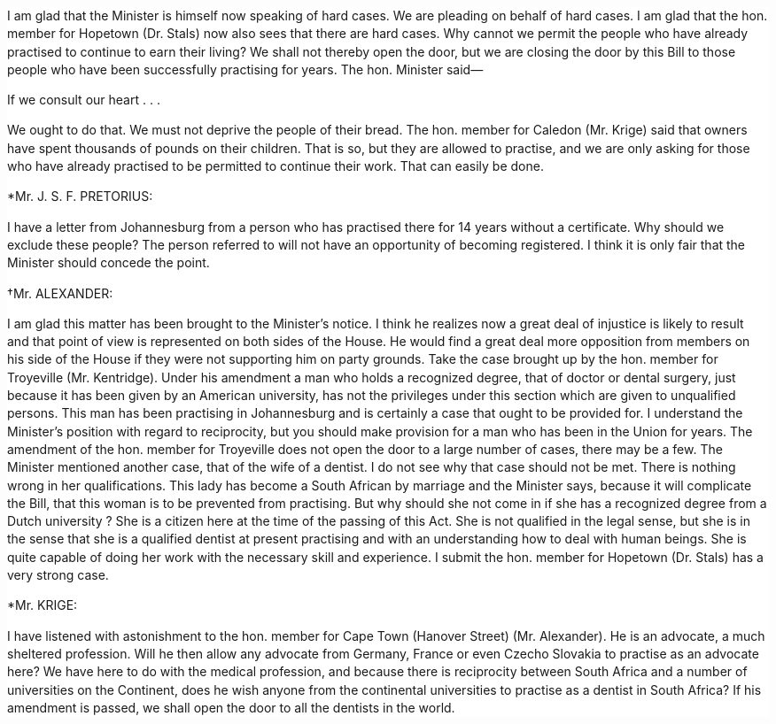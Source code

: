 <p>I am glad that the Minister is himself now speaking of hard cases. We are pleading on behalf of hard cases. I am glad that the hon. member for Hopetown (Dr. Stals) now also sees that there are hard cases. Why cannot we permit the people who have already practised to continue to earn their living? We shall not thereby open the door, but we are closing the door by this Bill to those people who have been <span class="col_895-896" refersTo="page_0517"/>successfully practising for years. The hon. Minister said&#x2014;</p>

<block name="quote">If we consult our heart . . .</block>

<p>We ought to do that. We must not deprive the people of their bread. The hon. member for Caledon (Mr. Krige) said that owners have spent thousands of pounds on their children. That is so, but they are allowed to practise, and we are only asking for those who have already practised to be permitted to continue their work. That can easily be done.</p>

</speech>

<speech by="#pretorius">

<from>*Mr. <person refersTo="hansard_za">J. S. F. PRETORIUS</person>:</from>

<p>I have a letter from Johannesburg from a person who has practised there for 14 years without a certificate. Why should we exclude these people? The person referred to will not have an opportunity of becoming registered. I think it is only fair that the Minister should concede the point.</p>

</speech>

<speech by="#alexander">

<from>&#x2020;Mr. <person refersTo="hansard_za">ALEXANDER</person>:</from>

<p>I am glad this matter has been brought to the Minister&#x2019;s notice. I think he realizes now a great deal of injustice is likely to result and that point of view is represented on both sides of the House. He would find a great deal more opposition from members on his side of the House if they were not supporting him on party grounds. Take the case brought up by the hon. member for Troyeville (Mr. Kentridge). Under his amendment a man who holds a recognized degree, that of doctor or dental surgery, just because it has been given by an American university, has not the privileges under this section which are given to unqualified persons. This man has been practising in Johannesburg and is certainly a case that ought to be provided for. I understand the Minister&#x2019;s position with regard to reciprocity, but you should make provision for a man who has been in the Union for years. The amendment of the hon. member for Troyeville does not open the door to a large number of cases, there may be a few. The Minister mentioned another case, that of the wife of a dentist. I do not see why that case should not be met. There is nothing wrong in her qualifications. This lady has become a South African by marriage and the Minister says, because it will complicate the Bill, that this woman is to be prevented from practising. But why should she not come in if she has a recognized degree from a Dutch university ? She is a citizen here at the time of the passing of this Act. She is not qualified in the legal sense, but she is in the sense that she is a qualified dentist at present practising and with an understanding how to deal with human beings. She is quite capable of doing her work with the necessary skill and experience. I submit the hon. member for Hopetown (Dr. Stals) has a very strong case.</p>

</speech>

<speech by="#krige">

<from>*Mr. <person refersTo="hansard_za">KRIGE</person>:</from>

<p>I have listened with astonishment to the hon. member for Cape Town (Hanover Street) (Mr. Alexander). He is an advocate, a much sheltered profession. Will he then allow any advocate from Germany, France or even Czecho Slovakia to practise as an advocate here? We have here to do with the medical profession, and because there is reciprocity between South Africa and a number of universities on the Continent, does he wish anyone from the continental universities to practise as a dentist in South Africa? If his amendment is passed, we shall open the door to all the dentists in the world.</p>
